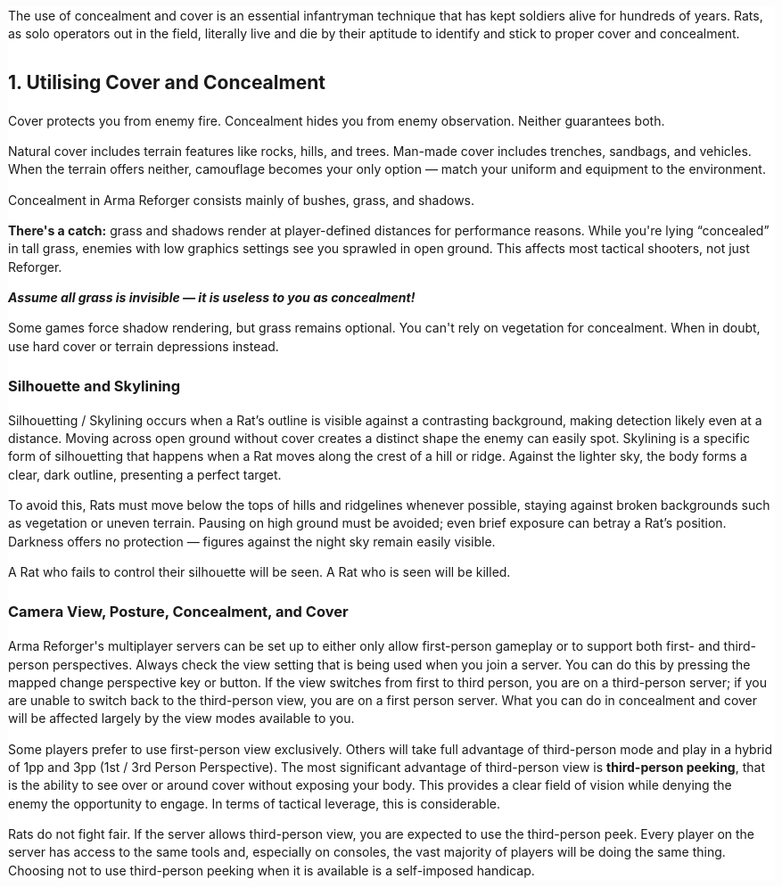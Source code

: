 The use of concealment and cover is an essential infantryman technique that has kept soldiers alive for hundreds of years. Rats, as solo operators out in the field, literally live and die by their aptitude to identify and stick to proper cover and concealment.

## 1. Utilising Cover and Concealment

Cover protects you from enemy fire. Concealment hides you from enemy observation. Neither guarantees both.

Natural cover includes terrain features like rocks, hills, and trees. Man-made cover includes trenches, sandbags, and vehicles. When the terrain offers neither, camouflage becomes your only option — match your uniform and equipment to the environment.

Concealment in Arma Reforger consists mainly of bushes, grass, and shadows. 

**There's a catch:** grass and shadows render at player-defined distances for performance reasons. While you're lying “concealed” in tall grass, enemies with low graphics settings see you sprawled in open ground. This affects most tactical shooters, not just Reforger.

***Assume all grass is invisible — it is useless to you as concealment!***

Some games force shadow rendering, but grass remains optional. You can't rely on vegetation for concealment. When in doubt, use hard cover or terrain depressions instead.

### Silhouette and Skylining

Silhouetting / Skylining occurs when a Rat’s outline is visible against a contrasting background, making detection likely even at a distance. Moving across open ground without cover creates a distinct shape the enemy can easily spot. Skylining is a specific form of silhouetting that happens when a Rat moves along the crest of a hill or ridge. Against the lighter sky, the body forms a clear, dark outline, presenting a perfect target.

To avoid this, Rats must move below the tops of hills and ridgelines whenever possible, staying against broken backgrounds such as vegetation or uneven terrain. Pausing on high ground must be avoided; even brief exposure can betray a Rat’s position. Darkness offers no protection — figures against the night sky remain easily visible.

A Rat who fails to control their silhouette will be seen. A Rat who is seen will be killed.

### Camera View, Posture, Concealment, and Cover

Arma Reforger's multiplayer servers can be set up to either only allow first-person gameplay or to support both first- and third-person perspectives. Always check the view setting that is being used when you join a server. You can do this by pressing the mapped change perspective key or button. If the view switches from first to third person, you are on a third-person server; if you are unable to switch back to the third-person view, you are on a first person server. What you can do in concealment and cover will be affected largely by the view modes available to you.

Some players prefer to use first-person view exclusively. Others will take full advantage of third-person mode and play in a hybrid of 1pp and 3pp (1st / 3rd Person Perspective). The most significant advantage of third-person view is **third-person peeking**, that is the ability to see over or around cover without exposing your body. This provides a clear field of vision while denying the enemy the opportunity to engage. In terms of tactical leverage, this is considerable.

Rats do not fight fair. If the server allows third-person view, you are expected to use the third-person peek. Every player on the server has access to the same tools and, especially on consoles, the vast majority of players will be doing the same thing. Choosing not to use third-person peeking when it is available is a self-imposed handicap.
